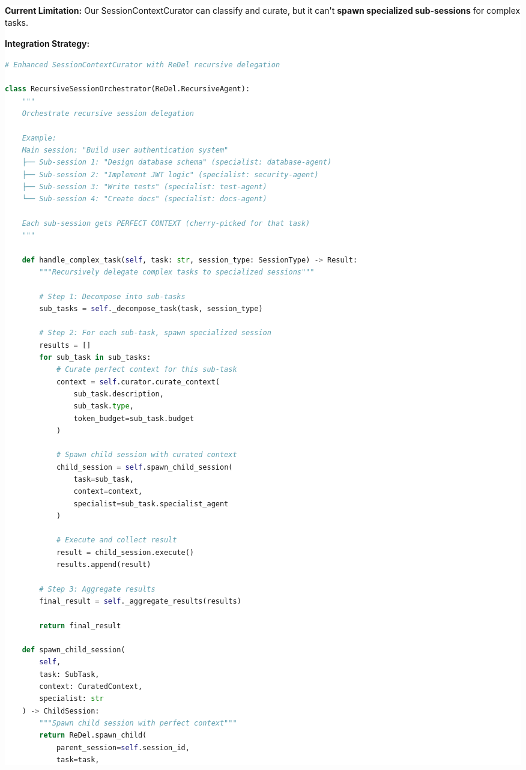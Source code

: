 **Current Limitation:**
Our SessionContextCurator can classify and curate, but it can't **spawn specialized sub-sessions** for complex tasks.

**Integration Strategy:**

```python
# Enhanced SessionContextCurator with ReDel recursive delegation

class RecursiveSessionOrchestrator(ReDel.RecursiveAgent):
    """
    Orchestrate recursive session delegation

    Example:
    Main session: "Build user authentication system"
    ├── Sub-session 1: "Design database schema" (specialist: database-agent)
    ├── Sub-session 2: "Implement JWT logic" (specialist: security-agent)
    ├── Sub-session 3: "Write tests" (specialist: test-agent)
    └── Sub-session 4: "Create docs" (specialist: docs-agent)

    Each sub-session gets PERFECT CONTEXT (cherry-picked for that task)
    """

    def handle_complex_task(self, task: str, session_type: SessionType) -> Result:
        """Recursively delegate complex tasks to specialized sessions"""

        # Step 1: Decompose into sub-tasks
        sub_tasks = self._decompose_task(task, session_type)

        # Step 2: For each sub-task, spawn specialized session
        results = []
        for sub_task in sub_tasks:
            # Curate perfect context for this sub-task
            context = self.curator.curate_context(
                sub_task.description,
                sub_task.type,
                token_budget=sub_task.budget
            )

            # Spawn child session with curated context
            child_session = self.spawn_child_session(
                task=sub_task,
                context=context,
                specialist=sub_task.specialist_agent
            )

            # Execute and collect result
            result = child_session.execute()
            results.append(result)

        # Step 3: Aggregate results
        final_result = self._aggregate_results(results)

        return final_result

    def spawn_child_session(
        self,
        task: SubTask,
        context: CuratedContext,
        specialist: str
    ) -> ChildSession:
        """Spawn child session with perfect context"""
        return ReDel.spawn_child(
            parent_session=self.session_id,
            task=task,
```